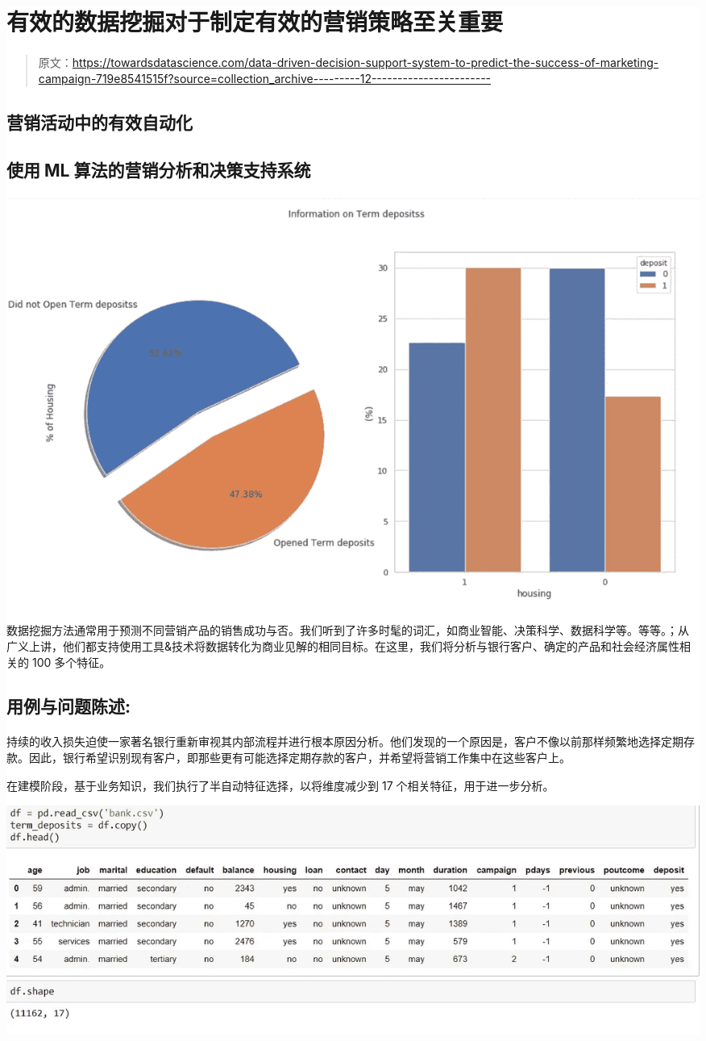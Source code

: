# 有效的数据挖掘对于制定有效的营销策略至关重要

> 原文：<https://towardsdatascience.com/data-driven-decision-support-system-to-predict-the-success-of-marketing-campaign-719e8541515f?source=collection_archive---------12----------------------->

## 营销活动中的有效自动化

## 使用 ML 算法的营销分析和决策支持系统

![](img/56216465eae47a1bd6a4ec181cb8c96e.png)

数据挖掘方法通常用于预测不同营销产品的销售成功与否。我们听到了许多时髦的词汇，如商业智能、决策科学、数据科学等。等等。；从广义上讲，他们都支持使用工具&技术将数据转化为商业见解的相同目标。在这里，我们将分析与银行客户、确定的产品和社会经济属性相关的 100 多个特征。

## 用例与问题陈述:

持续的收入损失迫使一家著名银行重新审视其内部流程并进行根本原因分析。他们发现的一个原因是，客户不像以前那样频繁地选择定期存款。因此，银行希望识别现有客户，即那些更有可能选择定期存款的客户，并希望将营销工作集中在这些客户上。

在建模阶段，基于业务知识，我们执行了半自动特征选择，以将维度减少到 17 个相关特征，用于进一步分析。

![](img/37f57ff108d54f73e582d747c66b28ec.png)
